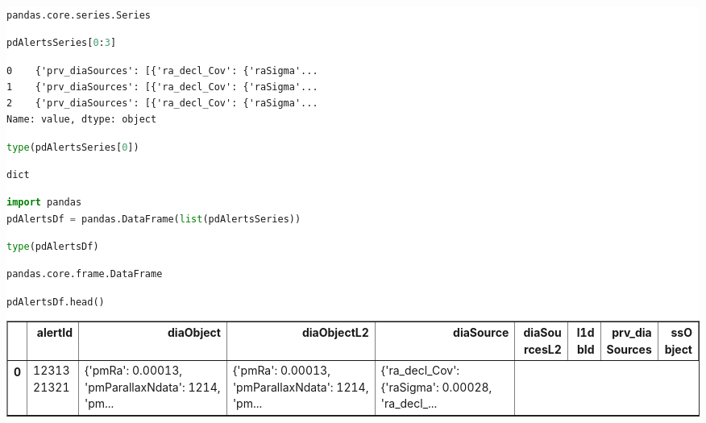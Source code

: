 


    pandas.core.series.Series




```python
pdAlertsSeries[0:3]
```




    0    {'prv_diaSources': [{'ra_decl_Cov': {'raSigma'...
    1    {'prv_diaSources': [{'ra_decl_Cov': {'raSigma'...
    2    {'prv_diaSources': [{'ra_decl_Cov': {'raSigma'...
    Name: value, dtype: object




```python
type(pdAlertsSeries[0])
```




    dict




```python
import pandas
pdAlertsDf = pandas.DataFrame(list(pdAlertsSeries))
```


```python
type(pdAlertsDf)
```




    pandas.core.frame.DataFrame




```python
pdAlertsDf.head()
```




<div>
<table border="1" class="dataframe">
  <thead>
    <tr style="text-align: right;">
      <th></th>
      <th>alertId</th>
      <th>diaObject</th>
      <th>diaObjectL2</th>
      <th>diaSource</th>
      <th>diaSourcesL2</th>
      <th>l1dbId</th>
      <th>prv_diaSources</th>
      <th>ssObject</th>
    </tr>
  </thead>
  <tbody>
    <tr>
      <th>0</th>
      <td>1231321321</td>
      <td>{'pmRa': 0.00013, 'pmParallaxNdata': 1214, 'pm...</td>
      <td>{'pmRa': 0.00013, 'pmParallaxNdata': 1214, 'pm...</td>
      <td>{'ra_decl_Cov': {'raSigma': 0.00028, 'ra_decl_...</td>